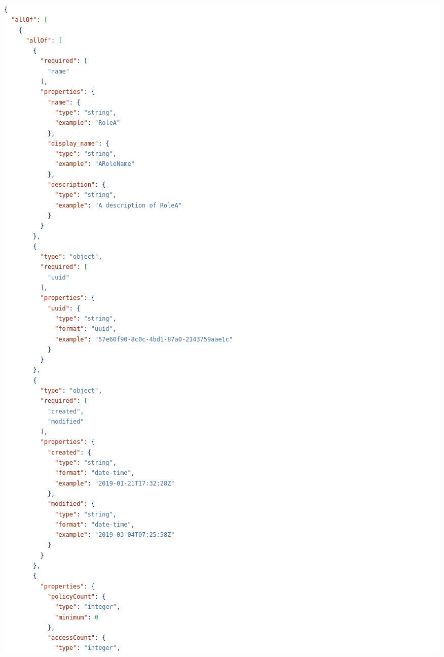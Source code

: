 ```json
{
  "allOf": [
    {
      "allOf": [
        {
          "required": [
            "name"
          ],
          "properties": {
            "name": {
              "type": "string",
              "example": "RoleA"
            },
            "display_name": {
              "type": "string",
              "example": "ARoleName"
            },
            "description": {
              "type": "string",
              "example": "A description of RoleA"
            }
          }
        },
        {
          "type": "object",
          "required": [
            "uuid"
          ],
          "properties": {
            "uuid": {
              "type": "string",
              "format": "uuid",
              "example": "57e60f90-8c0c-4bd1-87a0-2143759aae1c"
            }
          }
        },
        {
          "type": "object",
          "required": [
            "created",
            "modified"
          ],
          "properties": {
            "created": {
              "type": "string",
              "format": "date-time",
              "example": "2019-01-21T17:32:28Z"
            },
            "modified": {
              "type": "string",
              "format": "date-time",
              "example": "2019-03-04T07:25:58Z"
            }
          }
        },
        {
          "properties": {
            "policyCount": {
              "type": "integer",
              "minimum": 0
            },
            "accessCount": {
              "type": "integer",
```